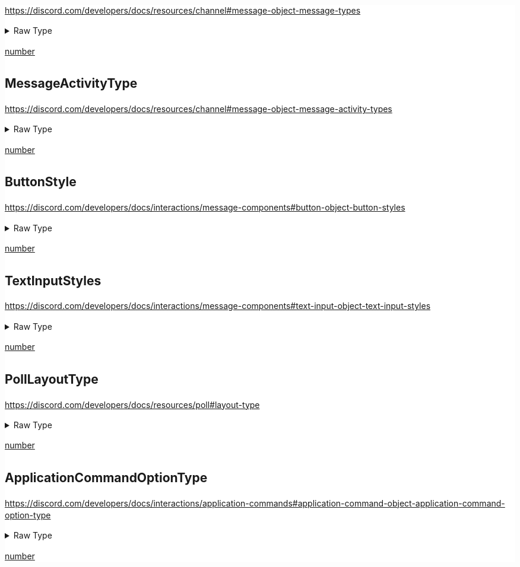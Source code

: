 https://discord.com/developers/docs/resources/channel#message-object-message-types

<details><summary>Raw Type</summary></details>

[number](#number)

<div id="MessageActivityType"></div>

## MessageActivityType

https://discord.com/developers/docs/resources/channel#message-object-message-activity-types

<details><summary>Raw Type</summary></details>

[number](#number)

<div id="ButtonStyle"></div>

## ButtonStyle

https://discord.com/developers/docs/interactions/message-components#button-object-button-styles

<details><summary>Raw Type</summary></details>

[number](#number)

<div id="TextInputStyles"></div>

## TextInputStyles

https://discord.com/developers/docs/interactions/message-components#text-input-object-text-input-styles

<details><summary>Raw Type</summary></details>

[number](#number)

<div id="PollLayoutType"></div>

## PollLayoutType

https://discord.com/developers/docs/resources/poll#layout-type

<details><summary>Raw Type</summary></details>

[number](#number)

<div id="ApplicationCommandOptionType"></div>

## ApplicationCommandOptionType

https://discord.com/developers/docs/interactions/application-commands#application-command-object-application-command-option-type

<details><summary>Raw Type</summary></details>

[number](#number)
